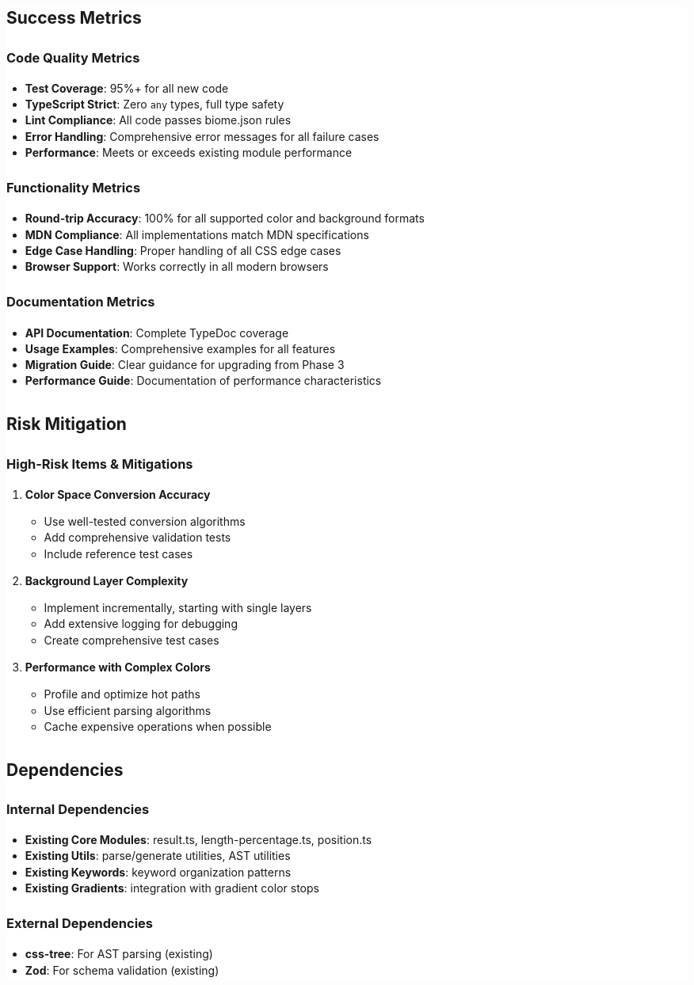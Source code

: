 
## Success Metrics

### Code Quality Metrics
- **Test Coverage**: 95%+ for all new code
- **TypeScript Strict**: Zero `any` types, full type safety
- **Lint Compliance**: All code passes biome.json rules
- **Error Handling**: Comprehensive error messages for all failure cases
- **Performance**: Meets or exceeds existing module performance

### Functionality Metrics
- **Round-trip Accuracy**: 100% for all supported color and background formats
- **MDN Compliance**: All implementations match MDN specifications
- **Edge Case Handling**: Proper handling of all CSS edge cases
- **Browser Support**: Works correctly in all modern browsers

### Documentation Metrics
- **API Documentation**: Complete TypeDoc coverage
- **Usage Examples**: Comprehensive examples for all features
- **Migration Guide**: Clear guidance for upgrading from Phase 3
- **Performance Guide**: Documentation of performance characteristics

## Risk Mitigation

### High-Risk Items & Mitigations
1. **Color Space Conversion Accuracy**
   - Use well-tested conversion algorithms
   - Add comprehensive validation tests
   - Include reference test cases

2. **Background Layer Complexity**
   - Implement incrementally, starting with single layers
   - Add extensive logging for debugging
   - Create comprehensive test cases

3. **Performance with Complex Colors**
   - Profile and optimize hot paths
   - Use efficient parsing algorithms
   - Cache expensive operations when possible

## Dependencies

### Internal Dependencies
- **Existing Core Modules**: result.ts, length-percentage.ts, position.ts
- **Existing Utils**: parse/generate utilities, AST utilities
- **Existing Keywords**: keyword organization patterns
- **Existing Gradients**: integration with gradient color stops

### External Dependencies
- **css-tree**: For AST parsing (existing)
- **Zod**: For schema validation (existing)
